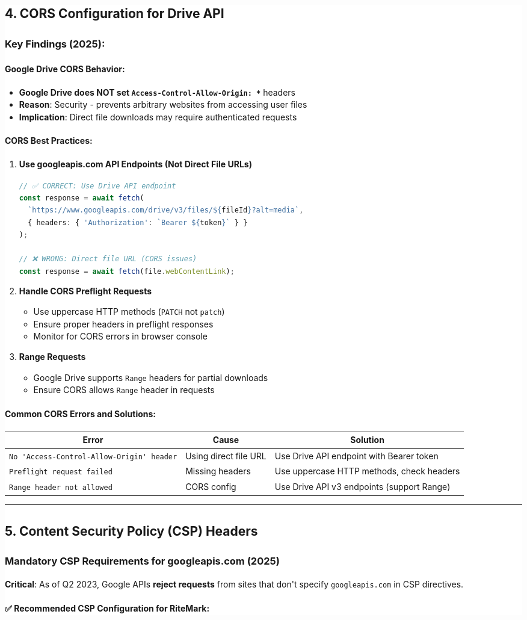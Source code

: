 
## 4. CORS Configuration for Drive API

### Key Findings (2025):

#### Google Drive CORS Behavior:
- **Google Drive does NOT set `Access-Control-Allow-Origin: *`** headers
- **Reason**: Security - prevents arbitrary websites from accessing user files
- **Implication**: Direct file downloads may require authenticated requests

#### CORS Best Practices:

1. **Use googleapis.com API Endpoints (Not Direct File URLs)**
   ```typescript
   // ✅ CORRECT: Use Drive API endpoint
   const response = await fetch(
     `https://www.googleapis.com/drive/v3/files/${fileId}?alt=media`,
     { headers: { 'Authorization': `Bearer ${token}` } }
   );

   // ❌ WRONG: Direct file URL (CORS issues)
   const response = await fetch(file.webContentLink);
   ```

2. **Handle CORS Preflight Requests**
   - Use uppercase HTTP methods (`PATCH` not `patch`)
   - Ensure proper headers in preflight responses
   - Monitor for CORS errors in browser console

3. **Range Requests**
   - Google Drive supports `Range` headers for partial downloads
   - Ensure CORS allows `Range` header in requests

#### Common CORS Errors and Solutions:

| Error | Cause | Solution |
|-------|-------|----------|
| `No 'Access-Control-Allow-Origin' header` | Using direct file URL | Use Drive API endpoint with Bearer token |
| `Preflight request failed` | Missing headers | Use uppercase HTTP methods, check headers |
| `Range header not allowed` | CORS config | Use Drive API v3 endpoints (support Range) |

---

## 5. Content Security Policy (CSP) Headers

### Mandatory CSP Requirements for googleapis.com (2025)

**Critical**: As of Q2 2023, Google APIs **reject requests** from sites that don't specify `googleapis.com` in CSP directives.

#### ✅ **Recommended CSP Configuration for RiteMark:**
